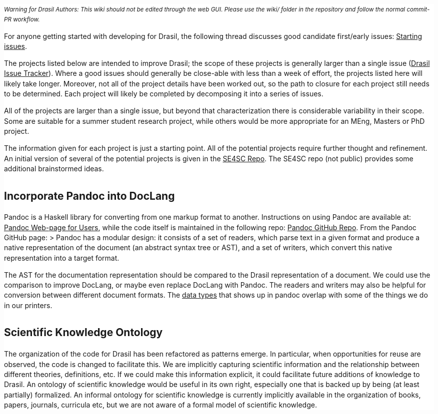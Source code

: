 <small><i>Warning for Drasil Authors: This wiki should not be edited through the web GUI. Please use the wiki/ folder in the repository and follow the normal commit-PR workflow.</i></small>

For anyone getting started with developing for Drasil, the following thread discusses good candidate first/early issues:
[Starting issues](https://github.com/JacquesCarette/Drasil/issues/2096).

The projects listed below are intended to improve Drasil; the scope of these 
projects is generally larger than a single issue 
([Drasil Issue Tracker](https://github.com/JacquesCarette/Drasil/issues)).
Where a good issues should generally be close-able with less than a week of
effort, the projects listed here will likely take longer.  Moreover, not all of
the project details have been worked out, so the path to closure for each
project still needs to be determined.  Each project will likely be completed by
decomposing it into a series of issues.

All of the projects are larger than a single issue, but beyond that
characterization there is considerable variability in their scope. Some are
suitable for a summer student research project, while others would be more
appropriate for an MEng, Masters or PhD project.

The information given for each project is just a starting point.  All of the
potential projects require further thought and refinement.  An initial version
of several of the potential projects is given in the
[SE4SC Repo](https://gitlab.cas.mcmaster.ca/SEforSC/se4sc/-/tree/git-svn/Planning/PotGradStdProj).
The SE4SC repo (not public) provides some additional brainstormed ideas.

## Incorporate Pandoc into DocLang

Pandoc is a Haskell library for converting from one markup format to another.
Instructions on using Pandoc are available at:
[Pandoc Web-page for Users](https://pandoc.org/), while the code itself is
maintained in the following repo:
[Pandoc GitHub Repo](https://github.com/jgm/pandoc). From the Pandoc GitHub
page: > Pandoc has a modular design: it consists of a set of readers, which
parse text in a given format and produce a native representation of the document
(an abstract syntax tree or AST), and a set of writers, which convert this
native representation into a target format.

The AST for the documentation representation should be compared to the Drasil
representation of a document.  We could use the comparison to improve DocLang,
or maybe even replace DocLang with Pandoc.  The readers and writers may also be
helpful for conversion between different document formats.  The [data types](https://hackage.haskell.org/package/pandoc-types-1.22.1/docs/src/Text.Pandoc.Definition.html#Pandoc) that shows up
in pandoc overlap with some of the things we do in our printers.

## Scientific Knowledge Ontology

The organization of the code for Drasil has been refactored as patterns
emerge. In particular, when opportunities for reuse are observed, the code is
changed to facilitate this.  We are implicitly capturing scientific information
and the relationship between different theories, definitions, etc.  If we could
make this information explicit, it could facilitate future additions of
knowledge to Drasil.  An ontology of scientific knowledge would be useful in its
own right, especially one that is backed up by being (at least partially)
formalized.  An informal ontology for scientific knowledge is currently
implicitly available in the organization of books, papers, journals, curricula
etc, but we are not aware of a formal model of scientific knowledge.
